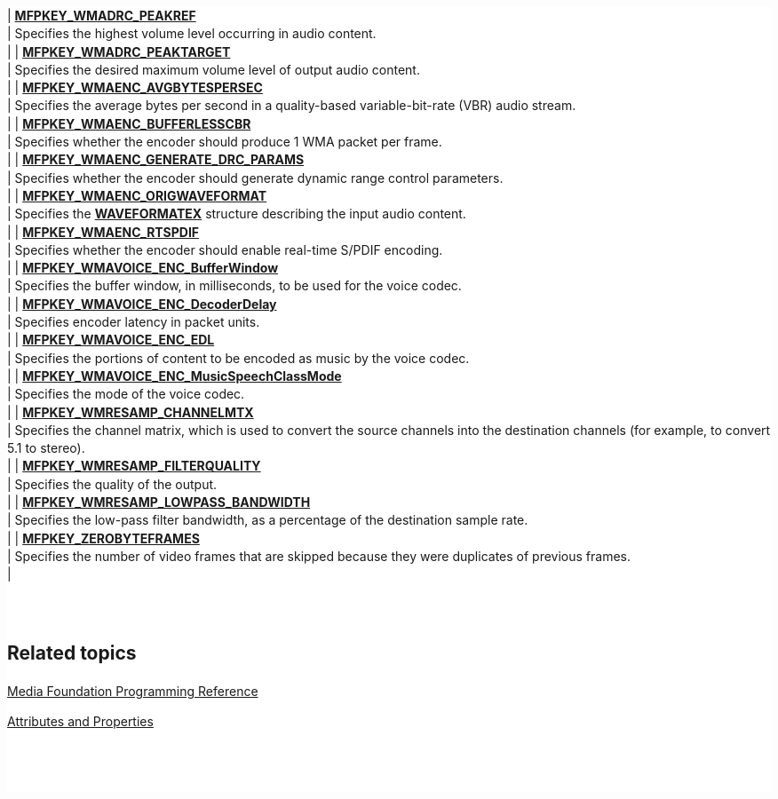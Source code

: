 | [**MFPKEY\_WMADRC\_PEAKREF**](mfpkey-wmadrc-peakrefproperty.md)<br/>                                                                      | Specifies the highest volume level occurring in audio content. <br/>                                                                                                                           |
| [**MFPKEY\_WMADRC\_PEAKTARGET**](mfpkey-wmadrc-peaktargetproperty.md)<br/>                                                                | Specifies the desired maximum volume level of output audio content. <br/>                                                                                                                      |
| [**MFPKEY\_WMAENC\_AVGBYTESPERSEC**](mfpkey-wmaenc-avgbytespersecproperty.md)<br/>                                                        | Specifies the average bytes per second in a quality-based variable-bit-rate (VBR) audio stream.<br/>                                                                                           |
| [**MFPKEY\_WMAENC\_BUFFERLESSCBR**](mfpkey-wmaenc-bufferlesscbrproperty.md)<br/>                                                          | Specifies whether the encoder should produce 1 WMA packet per frame.<br/>                                                                                                                      |
| [**MFPKEY\_WMAENC\_GENERATE\_DRC\_PARAMS**](mfpkey-wmaenc-generate-drc-paramsproperty.md)<br/>                                            | Specifies whether the encoder should generate dynamic range control parameters.<br/>                                                                                                           |
| [**MFPKEY\_WMAENC\_ORIGWAVEFORMAT**](mfpkey-wmaenc-origwaveformatproperty.md)<br/>                                                        | Specifies the [**WAVEFORMATEX**](/previous-versions/dd757713(v=vs.85)) structure describing the input audio content. <br/>                                                                                       |
| [**MFPKEY\_WMAENC\_RTSPDIF**](mfpkey-wmaenc-rtspdifproperty.md)<br/>                                                                      | Specifies whether the encoder should enable real-time S/PDIF encoding.<br/>                                                                                                                    |
| [**MFPKEY\_WMAVOICE\_ENC\_BufferWindow**](mfpkey-wmavoice-enc-bufferwindowproperty.md)<br/>                                               | Specifies the buffer window, in milliseconds, to be used for the voice codec. <br/>                                                                                                            |
| [**MFPKEY\_WMAVOICE\_ENC\_DecoderDelay**](mfpkey-wmavoice-enc-decoderdelayproperty.md)<br/>                                               | Specifies encoder latency in packet units.<br/>                                                                                                                                                |
| [**MFPKEY\_WMAVOICE\_ENC\_EDL**](mfpkey-wmavoice-enc-edlproperty.md)<br/>                                                                 | Specifies the portions of content to be encoded as music by the voice codec. <br/>                                                                                                             |
| [**MFPKEY\_WMAVOICE\_ENC\_MusicSpeechClassMode**](mfpkey-wmavoice-enc-musicspeechclassmodeproperty.md)<br/>                               | Specifies the mode of the voice codec. <br/>                                                                                                                                                   |
| [**MFPKEY\_WMRESAMP\_CHANNELMTX**](mfpkey-wmresamp-channelmtx.md)<br/>                                                                    | Specifies the channel matrix, which is used to convert the source channels into the destination channels (for example, to convert 5.1 to stereo). <br/>                                        |
| [**MFPKEY\_WMRESAMP\_FILTERQUALITY**](mfpkey-wmresamp-filterquality.md)<br/>                                                              | Specifies the quality of the output. <br/>                                                                                                                                                     |
| [**MFPKEY\_WMRESAMP\_LOWPASS\_BANDWIDTH**](mfpkey-wmresamp-lowpass-bandwidth.md)<br/>                                                     | Specifies the low-pass filter bandwidth, as a percentage of the destination sample rate. <br/>                                                                                                 |
| [**MFPKEY\_ZEROBYTEFRAMES**](mfpkey-zerobyteframesproperty.md)<br/>                                                                       | Specifies the number of video frames that are skipped because they were duplicates of previous frames. <br/>                                                                                   |



 

## Related topics

<dl> <dt>

[Media Foundation Programming Reference](media-foundation-programming-reference.md)
</dt> <dt>

[Attributes and Properties](attributes-and-properties.md)
</dt> </dl>

 

 
